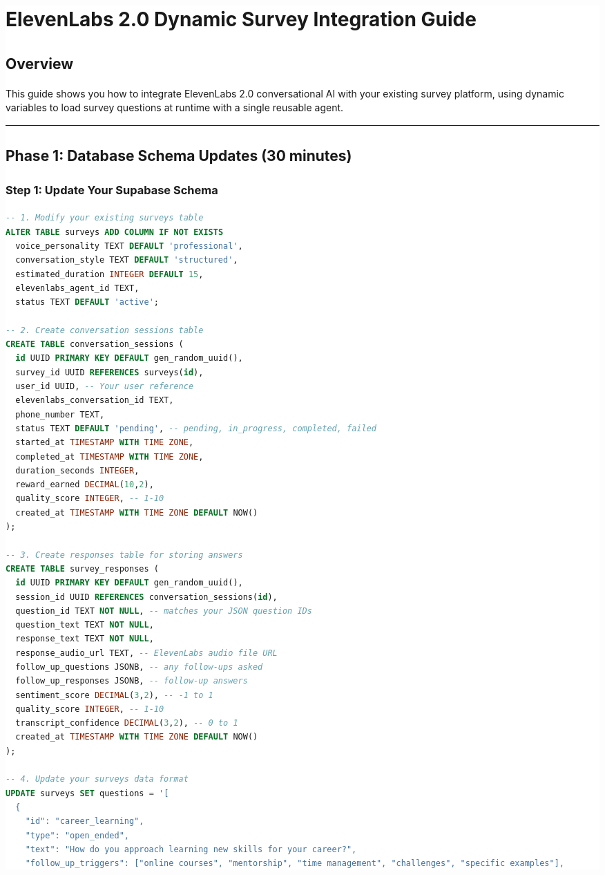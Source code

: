# ElevenLabs 2.0 Dynamic Survey Integration Guide

## Overview
This guide shows you how to integrate ElevenLabs 2.0 conversational AI with your existing survey platform, using dynamic variables to load survey questions at runtime with a single reusable agent.

---

## Phase 1: Database Schema Updates (30 minutes)

### Step 1: Update Your Supabase Schema

```sql
-- 1. Modify your existing surveys table
ALTER TABLE surveys ADD COLUMN IF NOT EXISTS 
  voice_personality TEXT DEFAULT 'professional',
  conversation_style TEXT DEFAULT 'structured',
  estimated_duration INTEGER DEFAULT 15,
  elevenlabs_agent_id TEXT,
  status TEXT DEFAULT 'active';

-- 2. Create conversation sessions table
CREATE TABLE conversation_sessions (
  id UUID PRIMARY KEY DEFAULT gen_random_uuid(),
  survey_id UUID REFERENCES surveys(id),
  user_id UUID, -- Your user reference
  elevenlabs_conversation_id TEXT,
  phone_number TEXT,
  status TEXT DEFAULT 'pending', -- pending, in_progress, completed, failed
  started_at TIMESTAMP WITH TIME ZONE,
  completed_at TIMESTAMP WITH TIME ZONE,
  duration_seconds INTEGER,
  reward_earned DECIMAL(10,2),
  quality_score INTEGER, -- 1-10
  created_at TIMESTAMP WITH TIME ZONE DEFAULT NOW()
);

-- 3. Create responses table for storing answers
CREATE TABLE survey_responses (
  id UUID PRIMARY KEY DEFAULT gen_random_uuid(),
  session_id UUID REFERENCES conversation_sessions(id),
  question_id TEXT NOT NULL, -- matches your JSON question IDs
  question_text TEXT NOT NULL,
  response_text TEXT NOT NULL,
  response_audio_url TEXT, -- ElevenLabs audio file URL
  follow_up_questions JSONB, -- any follow-ups asked
  follow_up_responses JSONB, -- follow-up answers
  sentiment_score DECIMAL(3,2), -- -1 to 1
  quality_score INTEGER, -- 1-10
  transcript_confidence DECIMAL(3,2), -- 0 to 1
  created_at TIMESTAMP WITH TIME ZONE DEFAULT NOW()
);

-- 4. Update your surveys data format
UPDATE surveys SET questions = '[
  {
    "id": "career_learning",
    "type": "open_ended",
    "text": "How do you approach learning new skills for your career?",
    "follow_up_triggers": ["online courses", "mentorship", "time management", "challenges", "specific examples"],
```